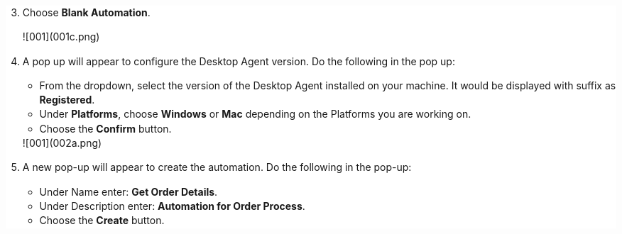 3. Choose **Blank Automation**.

    <!-- border -->![001](001c.png)

4. A pop up will appear to configure the Desktop Agent version. Do the following in the pop up:

    - From the dropdown, select the version of the Desktop Agent installed on your machine. It would be displayed with suffix as **Registered**.
    - Under **Platforms**, choose **Windows** or **Mac** depending on the Platforms you are working on.
    - Choose the **Confirm** button.

    <!-- border -->![001](002a.png)

5. A new pop-up will appear to create the automation. Do the following in the pop-up:

    -  Under Name enter: **Get Order Details**.
    -  Under Description enter: **Automation for Order Process**.
    -  Choose the **Create** button.
